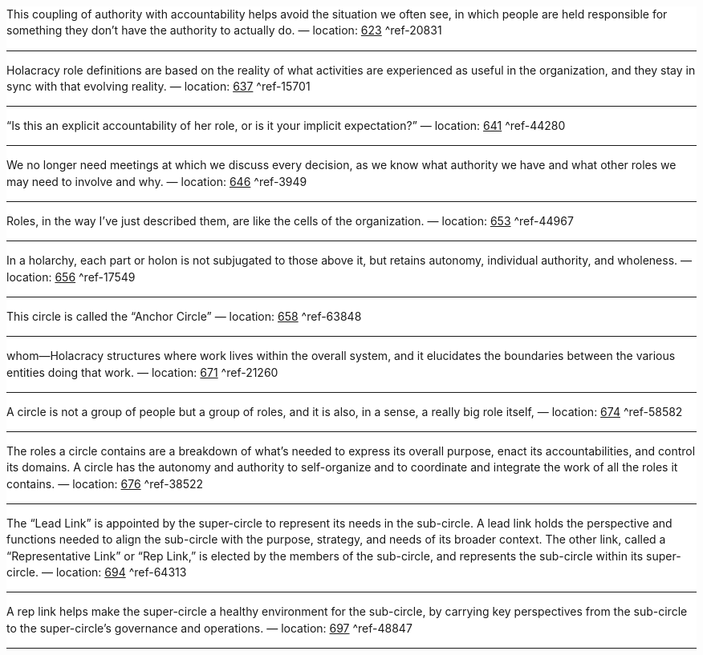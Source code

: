 This coupling of authority with accountability helps avoid the situation we often see, in which people are held responsible for something they don’t have the authority to actually do. — location: [623](kindle://book?action=open&asin=B00PF6QM6K&location=623) ^ref-20831

---
Holacracy role definitions are based on the reality of what activities are experienced as useful in the organization, and they stay in sync with that evolving reality. — location: [637](kindle://book?action=open&asin=B00PF6QM6K&location=637) ^ref-15701

---
“Is this an explicit accountability of her role, or is it your implicit expectation?” — location: [641](kindle://book?action=open&asin=B00PF6QM6K&location=641) ^ref-44280

---
We no longer need meetings at which we discuss every decision, as we know what authority we have and what other roles we may need to involve and why. — location: [646](kindle://book?action=open&asin=B00PF6QM6K&location=646) ^ref-3949

---
Roles, in the way I’ve just described them, are like the cells of the organization. — location: [653](kindle://book?action=open&asin=B00PF6QM6K&location=653) ^ref-44967

---
In a holarchy, each part or holon is not subjugated to those above it, but retains autonomy, individual authority, and wholeness. — location: [656](kindle://book?action=open&asin=B00PF6QM6K&location=656) ^ref-17549

---
This circle is called the “Anchor Circle” — location: [658](kindle://book?action=open&asin=B00PF6QM6K&location=658) ^ref-63848

---
whom—Holacracy structures where work lives within the overall system, and it elucidates the boundaries between the various entities doing that work. — location: [671](kindle://book?action=open&asin=B00PF6QM6K&location=671) ^ref-21260

---
A circle is not a group of people but a group of roles, and it is also, in a sense, a really big role itself, — location: [674](kindle://book?action=open&asin=B00PF6QM6K&location=674) ^ref-58582

---
The roles a circle contains are a breakdown of what’s needed to express its overall purpose, enact its accountabilities, and control its domains. A circle has the autonomy and authority to self-organize and to coordinate and integrate the work of all the roles it contains. — location: [676](kindle://book?action=open&asin=B00PF6QM6K&location=676) ^ref-38522

---
The “Lead Link” is appointed by the super-circle to represent its needs in the sub-circle. A lead link holds the perspective and functions needed to align the sub-circle with the purpose, strategy, and needs of its broader context. The other link, called a “Representative Link” or “Rep Link,” is elected by the members of the sub-circle, and represents the sub-circle within its super-circle. — location: [694](kindle://book?action=open&asin=B00PF6QM6K&location=694) ^ref-64313

---
A rep link helps make the super-circle a healthy environment for the sub-circle, by carrying key perspectives from the sub-circle to the super-circle’s governance and operations. — location: [697](kindle://book?action=open&asin=B00PF6QM6K&location=697) ^ref-48847

---